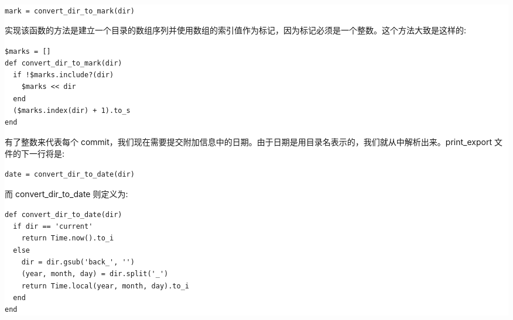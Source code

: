 
```
mark = convert_dir_to_mark(dir)

```






实现该函数的方法是建立一个目录的数组序列并使用数组的索引值作为标记，因为标记必须是一个整数。这个方法大致是这样的:




```
$marks = []
def convert_dir_to_mark(dir)
  if !$marks.include?(dir)
    $marks << dir
  end
  ($marks.index(dir) + 1).to_s
end

```






有了整数来代表每个 commit，我们现在需要提交附加信息中的日期。由于日期是用目录名表示的，我们就从中解析出来。print_export 文件的下一行将是:




```
date = convert_dir_to_date(dir)

```






而 convert_dir_to_date 则定义为:




```
def convert_dir_to_date(dir)
  if dir == 'current'
    return Time.now().to_i
  else
    dir = dir.gsub('back_', '')
    (year, month, day) = dir.split('_')
    return Time.local(year, month, day).to_i
  end
end

```



